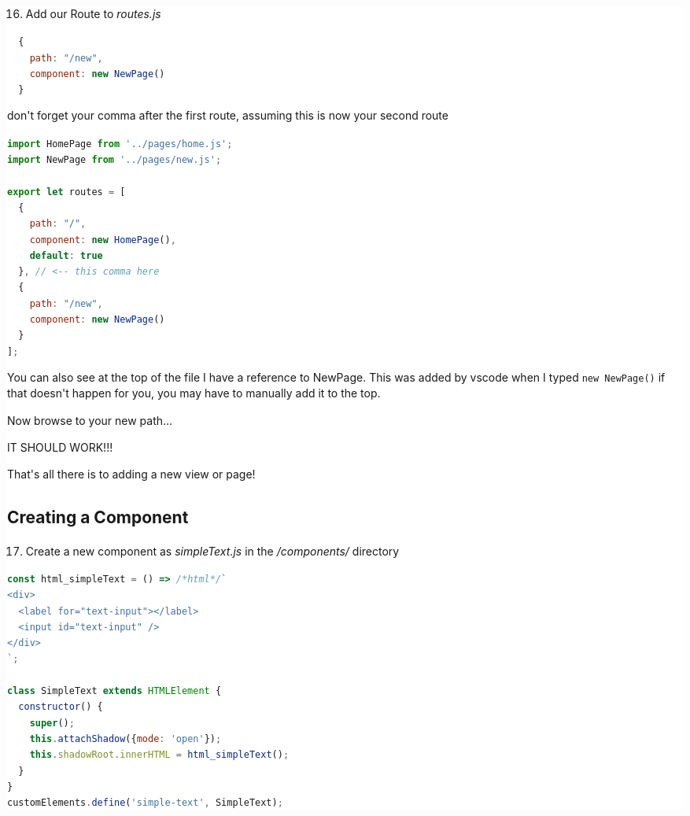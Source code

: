 16. Add our Route to *routes.js*

```javascript
  {
    path: "/new",
    component: new NewPage()
  }
```

don't forget your comma after the first route, assuming this is now your second route

```javascript
import HomePage from '../pages/home.js';
import NewPage from '../pages/new.js';

export let routes = [
  {
    path: "/",
    component: new HomePage(),
    default: true
  }, // <-- this comma here
  {
    path: "/new",
    component: new NewPage()
  }
];
```

You can also see at the top of the file I have a reference to NewPage. This was added by vscode when I typed `new NewPage()` if that doesn't happen for you, you may have to manually add it to the top.

Now browse to your new path... 

IT SHOULD WORK!!!

That's all there is to adding a new view or page!

## Creating a Component

17. Create a new component as *simpleText.js* in the */components/* directory

```javascript
const html_simpleText = () => /*html*/`
<div>
  <label for="text-input"></label>
  <input id="text-input" />
</div>
`;

class SimpleText extends HTMLElement {
  constructor() {
    super();
    this.attachShadow({mode: 'open'});
    this.shadowRoot.innerHTML = html_simpleText();
  }
}
customElements.define('simple-text', SimpleText);
```
